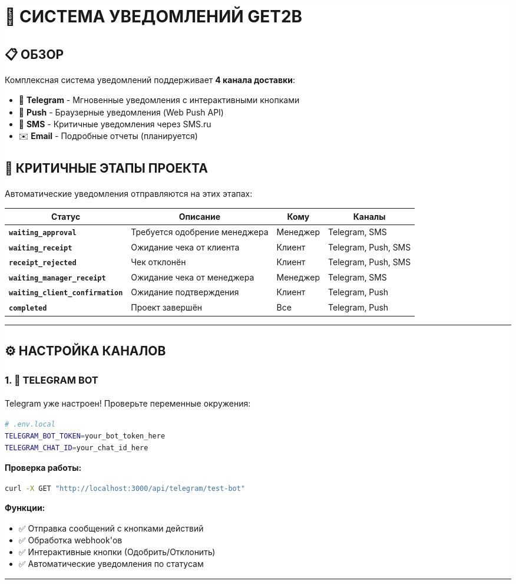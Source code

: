 # 🔔 СИСТЕМА УВЕДОМЛЕНИЙ GET2B

## 📋 **ОБЗОР**

Комплексная система уведомлений поддерживает **4 канала доставки**:
- 📱 **Telegram** - Мгновенные уведомления с интерактивными кнопками
- 🔔 **Push** - Браузерные уведомления (Web Push API)
- 💬 **SMS** - Критичные уведомления через SMS.ru
- ✉️ **Email** - Подробные отчеты (планируется)

## 🎯 **КРИТИЧНЫЕ ЭТАПЫ ПРОЕКТА**

Автоматические уведомления отправляются на этих этапах:

| Статус | Описание | Кому | Каналы |
|--------|----------|------|--------|
| **`waiting_approval`** | Требуется одобрение менеджера | Менеджер | Telegram, SMS |
| **`waiting_receipt`** | Ожидание чека от клиента | Клиент | Telegram, Push, SMS |
| **`receipt_rejected`** | Чек отклонён | Клиент | Telegram, Push, SMS |
| **`waiting_manager_receipt`** | Ожидание чека от менеджера | Менеджер | Telegram, SMS |
| **`waiting_client_confirmation`** | Ожидание подтверждения | Клиент | Telegram, Push |
| **`completed`** | Проект завершён | Все | Telegram, Push |

---

## ⚙️ **НАСТРОЙКА КАНАЛОВ**

### 1. 📱 **TELEGRAM BOT**

Telegram уже настроен! Проверьте переменные окружения:

```bash
# .env.local
TELEGRAM_BOT_TOKEN=your_bot_token_here
TELEGRAM_CHAT_ID=your_chat_id_here
```

**Проверка работы:**
```bash
curl -X GET "http://localhost:3000/api/telegram/test-bot"
```

**Функции:**
- ✅ Отправка сообщений с кнопками действий
- ✅ Обработка webhook'ов
- ✅ Интерактивные кнопки (Одобрить/Отклонить)
- ✅ Автоматические уведомления по статусам

---